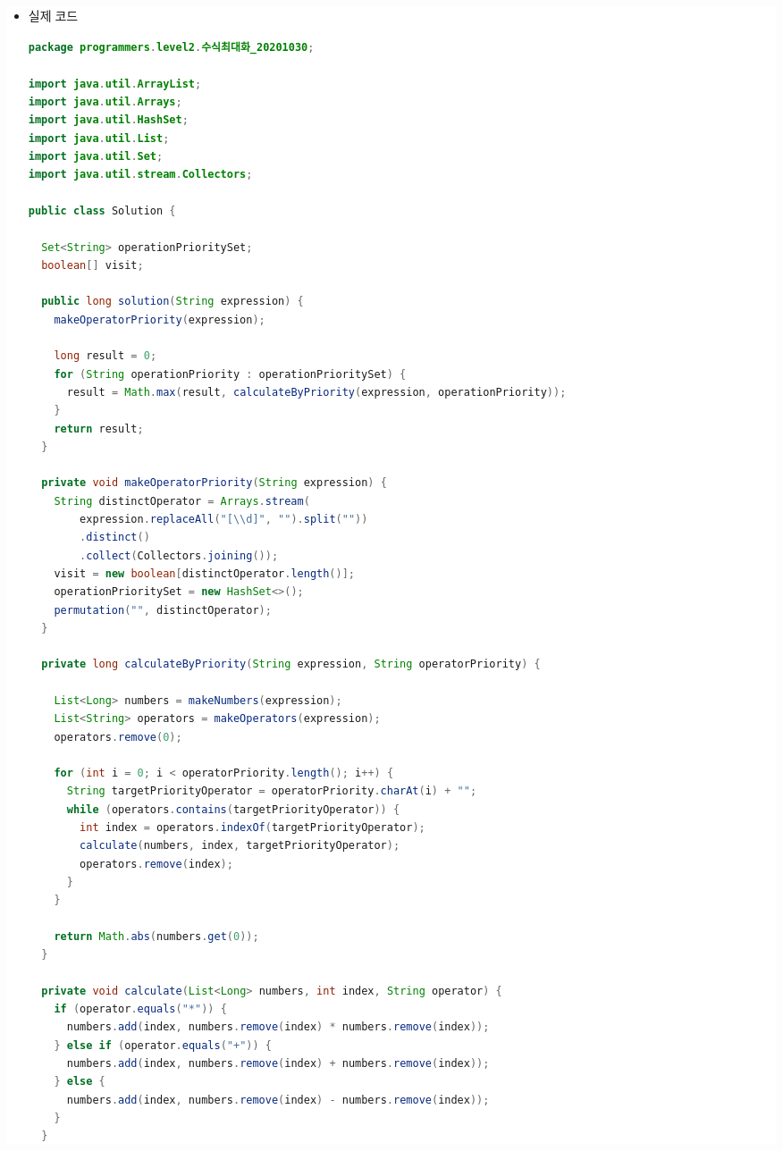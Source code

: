 * 실제 코드

  ```java
  package programmers.level2.수식최대화_20201030;
  
  import java.util.ArrayList;
  import java.util.Arrays;
  import java.util.HashSet;
  import java.util.List;
  import java.util.Set;
  import java.util.stream.Collectors;
  
  public class Solution {
  
    Set<String> operationPrioritySet;
    boolean[] visit;
  
    public long solution(String expression) {
      makeOperatorPriority(expression);
  
      long result = 0;
      for (String operationPriority : operationPrioritySet) {
        result = Math.max(result, calculateByPriority(expression, operationPriority));
      }
      return result;
    }
  
    private void makeOperatorPriority(String expression) {
      String distinctOperator = Arrays.stream(
          expression.replaceAll("[\\d]", "").split(""))
          .distinct()
          .collect(Collectors.joining());
      visit = new boolean[distinctOperator.length()];
      operationPrioritySet = new HashSet<>();
      permutation("", distinctOperator);
    }
  
    private long calculateByPriority(String expression, String operatorPriority) {
  
      List<Long> numbers = makeNumbers(expression);
      List<String> operators = makeOperators(expression);
      operators.remove(0);
  
      for (int i = 0; i < operatorPriority.length(); i++) {
        String targetPriorityOperator = operatorPriority.charAt(i) + "";
        while (operators.contains(targetPriorityOperator)) {
          int index = operators.indexOf(targetPriorityOperator);
          calculate(numbers, index, targetPriorityOperator);
          operators.remove(index);
        }
      }
  
      return Math.abs(numbers.get(0));
    }
  
    private void calculate(List<Long> numbers, int index, String operator) {
      if (operator.equals("*")) {
        numbers.add(index, numbers.remove(index) * numbers.remove(index));
      } else if (operator.equals("+")) {
        numbers.add(index, numbers.remove(index) + numbers.remove(index));
      } else {
        numbers.add(index, numbers.remove(index) - numbers.remove(index));
      }
    }
  ```